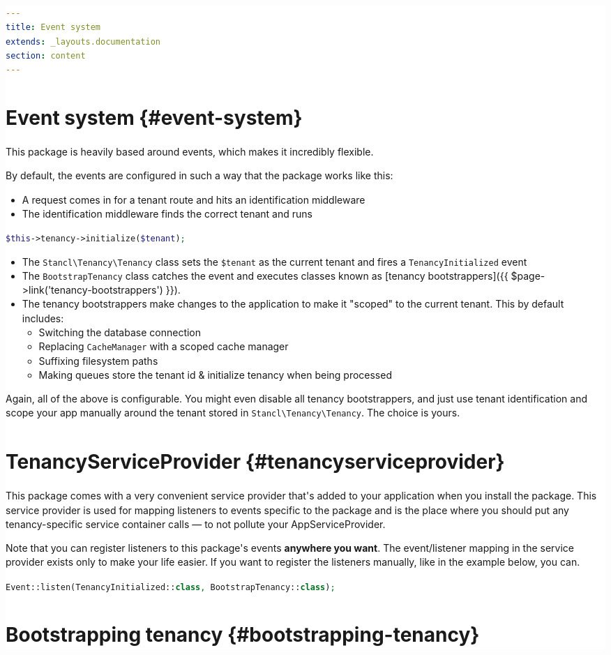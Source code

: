 ```yaml
---
title: Event system
extends: _layouts.documentation
section: content
---
```



# Event system {#event-system}

This package is heavily based around events, which makes it incredibly flexible.

By default, the events are configured in such a way that the package works like this:

- A request comes in for a tenant route and hits an identification middleware
- The identification middleware finds the correct tenant and runs

```php
$this->tenancy->initialize($tenant);
```

- The `Stancl\Tenancy\Tenancy` class sets the `$tenant` as the current tenant and fires a `TenancyInitialized` event
- The `BootstrapTenancy` class catches the event and executes classes known as [tenancy bootstrappers]({{ $page->link('tenancy-bootstrappers') }}).
- The tenancy bootstrappers make changes to the application to make it "scoped" to the current tenant. This by default includes:
    - Switching the database connection
    - Replacing `CacheManager` with a scoped cache manager
    - Suffixing filesystem paths
    - Making queues store the tenant id & initialize tenancy when being processed

Again, all of the above is configurable. You might even disable all tenancy bootstrappers, and just use tenant identification and scope your app manually around the tenant stored in `Stancl\Tenancy\Tenancy`. The choice is yours.

# TenancyServiceProvider {#tenancyserviceprovider}

This package comes with a very convenient service provider that's added to your application when you install the package. This service provider is used for mapping listeners to events specific to the package and is the place where you should put any tenancy-specific service container calls — to not pollute your AppServiceProvider.

Note that you can register listeners to this package's events **anywhere you want**. The event/listener mapping in the service provider exists only to make your life easier. If you want to register the listeners manually, like in the example below, you can.

```php
Event::listen(TenancyInitialized::class, BootstrapTenancy::class);
```

# Bootstrapping tenancy {#bootstrapping-tenancy}
